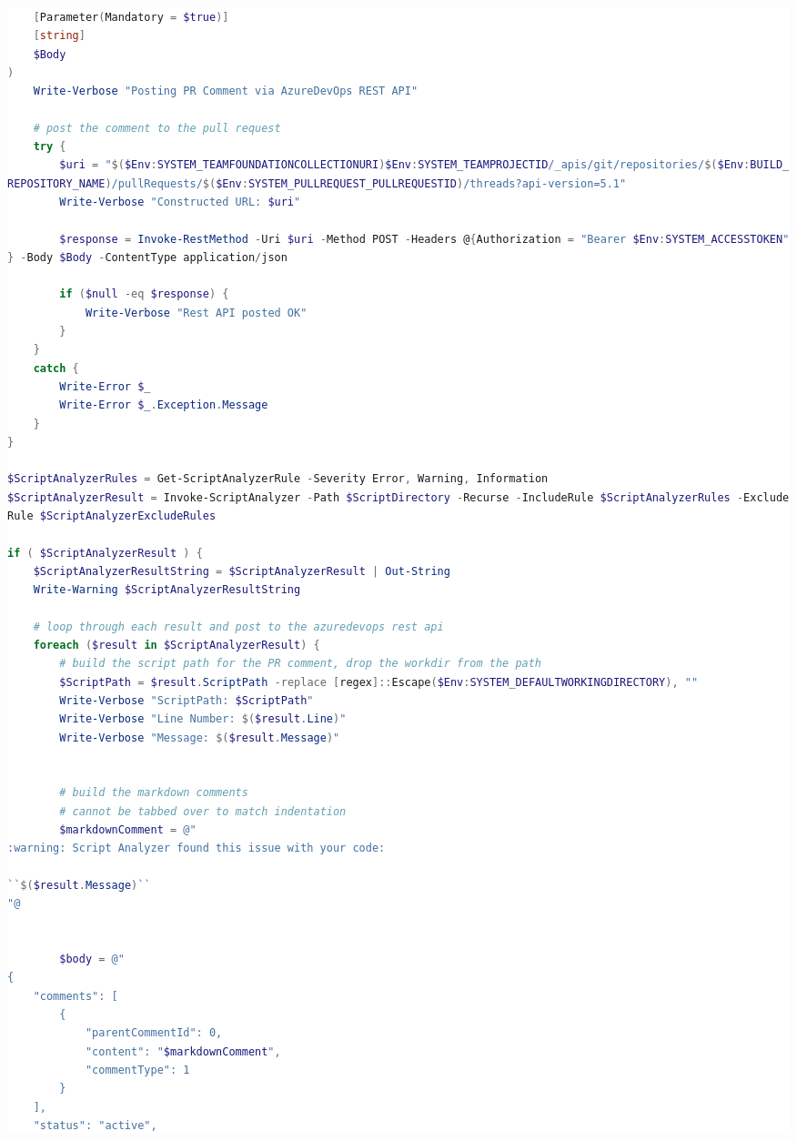 ```powershell
    [Parameter(Mandatory = $true)]
    [string]
    $Body
)
    Write-Verbose "Posting PR Comment via AzureDevOps REST API"

    # post the comment to the pull request
    try {
        $uri = "$($Env:SYSTEM_TEAMFOUNDATIONCOLLECTIONURI)$Env:SYSTEM_TEAMPROJECTID/_apis/git/repositories/$($Env:BUILD_REPOSITORY_NAME)/pullRequests/$($Env:SYSTEM_PULLREQUEST_PULLREQUESTID)/threads?api-version=5.1"
        Write-Verbose "Constructed URL: $uri"

        $response = Invoke-RestMethod -Uri $uri -Method POST -Headers @{Authorization = "Bearer $Env:SYSTEM_ACCESSTOKEN" } -Body $Body -ContentType application/json

        if ($null -eq $response) {
            Write-Verbose "Rest API posted OK"
        }
    }
    catch {
        Write-Error $_
        Write-Error $_.Exception.Message
    }
}

$ScriptAnalyzerRules = Get-ScriptAnalyzerRule -Severity Error, Warning, Information
$ScriptAnalyzerResult = Invoke-ScriptAnalyzer -Path $ScriptDirectory -Recurse -IncludeRule $ScriptAnalyzerRules -ExcludeRule $ScriptAnalyzerExcludeRules

if ( $ScriptAnalyzerResult ) {
    $ScriptAnalyzerResultString = $ScriptAnalyzerResult | Out-String
    Write-Warning $ScriptAnalyzerResultString

    # loop through each result and post to the azuredevops rest api
    foreach ($result in $ScriptAnalyzerResult) {
        # build the script path for the PR comment, drop the workdir from the path
        $ScriptPath = $result.ScriptPath -replace [regex]::Escape($Env:SYSTEM_DEFAULTWORKINGDIRECTORY), ""
        Write-Verbose "ScriptPath: $ScriptPath"
        Write-Verbose "Line Number: $($result.Line)"
        Write-Verbose "Message: $($result.Message)"


        # build the markdown comments
        # cannot be tabbed over to match indentation
        $markdownComment = @"
:warning: Script Analyzer found this issue with your code:

``$($result.Message)``
"@


        $body = @"
{
    "comments": [
        {
            "parentCommentId": 0,
            "content": "$markdownComment",
            "commentType": 1
        }
    ],
    "status": "active",
```